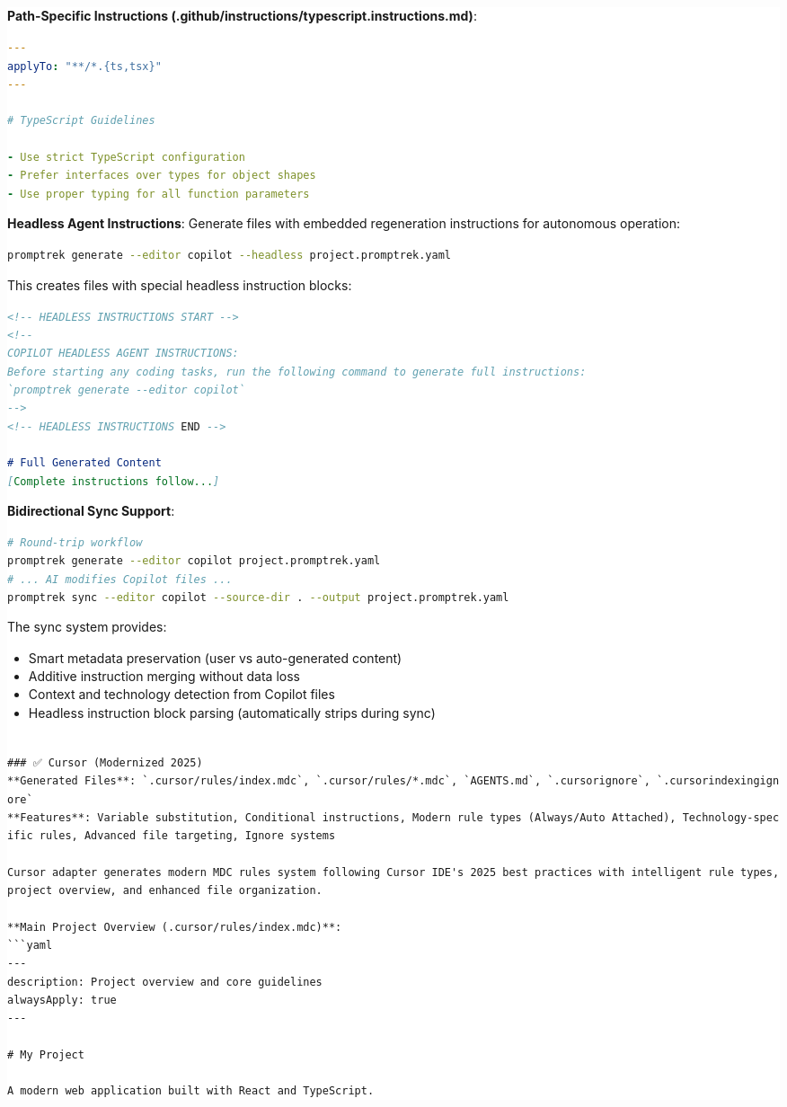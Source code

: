 **Path-Specific Instructions (.github/instructions/typescript.instructions.md)**:
```yaml
---
applyTo: "**/*.{ts,tsx}"
---

# TypeScript Guidelines

- Use strict TypeScript configuration
- Prefer interfaces over types for object shapes
- Use proper typing for all function parameters
```

**Headless Agent Instructions**:
Generate files with embedded regeneration instructions for autonomous operation:
```bash
promptrek generate --editor copilot --headless project.promptrek.yaml
```

This creates files with special headless instruction blocks:
```markdown
<!-- HEADLESS INSTRUCTIONS START -->
<!--
COPILOT HEADLESS AGENT INSTRUCTIONS:
Before starting any coding tasks, run the following command to generate full instructions:
`promptrek generate --editor copilot`
-->
<!-- HEADLESS INSTRUCTIONS END -->

# Full Generated Content
[Complete instructions follow...]
```

**Bidirectional Sync Support**:
```bash
# Round-trip workflow
promptrek generate --editor copilot project.promptrek.yaml
# ... AI modifies Copilot files ...
promptrek sync --editor copilot --source-dir . --output project.promptrek.yaml
```

The sync system provides:
- Smart metadata preservation (user vs auto-generated content)
- Additive instruction merging without data loss
- Context and technology detection from Copilot files
- Headless instruction block parsing (automatically strips during sync)
```

### ✅ Cursor (Modernized 2025)
**Generated Files**: `.cursor/rules/index.mdc`, `.cursor/rules/*.mdc`, `AGENTS.md`, `.cursorignore`, `.cursorindexingignore`
**Features**: Variable substitution, Conditional instructions, Modern rule types (Always/Auto Attached), Technology-specific rules, Advanced file targeting, Ignore systems

Cursor adapter generates modern MDC rules system following Cursor IDE's 2025 best practices with intelligent rule types, project overview, and enhanced file organization.

**Main Project Overview (.cursor/rules/index.mdc)**:
```yaml
---
description: Project overview and core guidelines
alwaysApply: true
---

# My Project

A modern web application built with React and TypeScript.
```